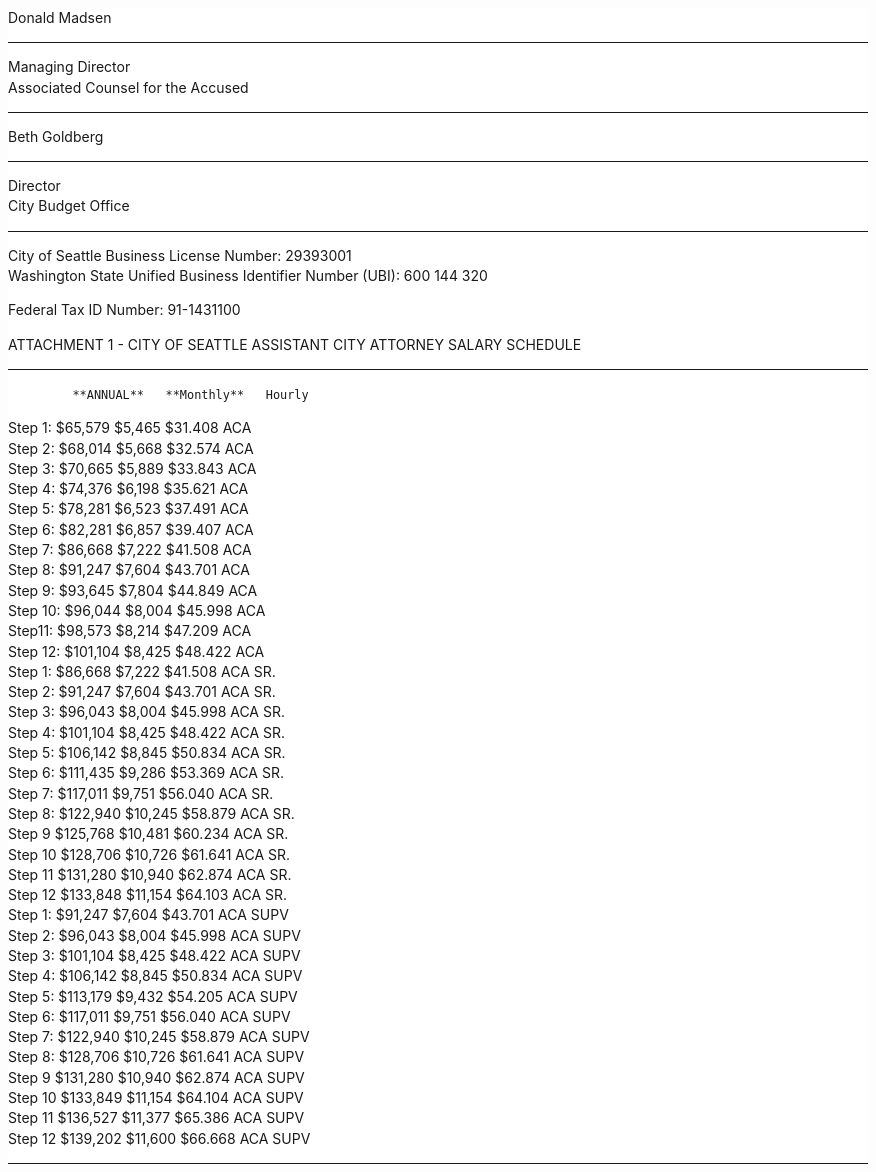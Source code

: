 Donald Madsen  
  
* * * * *  
  
Managing Director  
Associated Counsel for the Accused  
  
* * * * *  
  
  
Beth Goldberg  
  
* * * * *  
  
Director  
City Budget Office  
  
* * * * *  
  
City of Seattle Business License Number: 29393001  
Washington State Unified Business Identifier Number (UBI): 600 144 320  
  
Federal Tax ID Number: 91-1431100  
  
ATTACHMENT 1 - CITY OF SEATTLE ASSISTANT CITY ATTORNEY SALARY SCHEDULE  
  
  ---------- ------------ ------------- --------- ----------  
             **ANNUAL**   **Monthly**   Hourly      
  Step 1:    $65,579      $5,465        $31.408   ACA  
  Step 2:    $68,014      $5,668        $32.574   ACA  
  Step 3:    $70,665      $5,889        $33.843   ACA  
  Step 4:    $74,376      $6,198        $35.621   ACA  
  Step 5:    $78,281      $6,523        $37.491   ACA  
  Step 6:    $82,281      $6,857        $39.407   ACA  
  Step 7:    $86,668      $7,222        $41.508   ACA  
  Step 8:    $91,247      $7,604        $43.701   ACA  
  Step 9:    $93,645      $7,804        $44.849   ACA  
  Step 10:   $96,044      $8,004        $45.998   ACA  
  Step11:    $98,573      $8,214        $47.209   ACA  
  Step 12:   $101,104     $8,425        $48.422   ACA  
  Step 1:    $86,668      $7,222        $41.508   ACA SR.  
  Step 2:    $91,247      $7,604        $43.701   ACA SR.  
  Step 3:    $96,043      $8,004        $45.998   ACA SR.  
  Step 4:    $101,104     $8,425        $48.422   ACA SR.  
  Step 5:    $106,142     $8,845        $50.834   ACA SR.  
  Step 6:    $111,435     $9,286        $53.369   ACA SR.  
  Step 7:    $117,011     $9,751        $56.040   ACA SR.  
  Step 8:    $122,940     $10,245       $58.879   ACA SR.  
  Step 9     $125,768     $10,481       $60.234   ACA SR.  
  Step 10    $128,706     $10,726       $61.641   ACA SR.  
  Step 11    $131,280     $10,940       $62.874   ACA SR.  
  Step 12    $133,848     $11,154       $64.103   ACA SR.  
  Step 1:    $91,247      $7,604        $43.701   ACA SUPV  
  Step 2:    $96,043      $8,004        $45.998   ACA SUPV  
  Step 3:    $101,104     $8,425        $48.422   ACA SUPV  
  Step 4:    $106,142     $8,845        $50.834   ACA SUPV  
  Step 5:    $113,179     $9,432        $54.205   ACA SUPV  
  Step 6:    $117,011     $9,751        $56.040   ACA SUPV  
  Step 7:    $122,940     $10,245       $58.879   ACA SUPV  
  Step 8:    $128,706     $10,726       $61.641   ACA SUPV  
  Step 9     $131,280     $10,940       $62.874   ACA SUPV  
  Step 10    $133,849     $11,154       $64.104   ACA SUPV  
  Step 11    $136,527     $11,377       $65.386   ACA SUPV  
  Step 12    $139,202     $11,600       $66.668   ACA SUPV  
  ---------- ------------ ------------- --------- ----------  
  